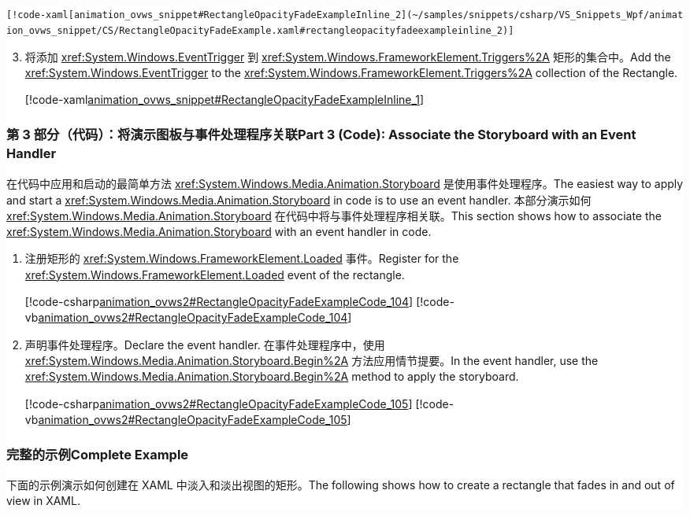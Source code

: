     [!code-xaml[animation_ovws_snippet#RectangleOpacityFadeExampleInline_2](~/samples/snippets/csharp/VS_Snippets_Wpf/animation_ovws_snippet/CS/RectangleOpacityFadeExample.xaml#rectangleopacityfadeexampleinline_2)]

3. <span data-ttu-id="20907-193">将添加 <xref:System.Windows.EventTrigger> 到 <xref:System.Windows.FrameworkElement.Triggers%2A> 矩形的集合中。</span><span class="sxs-lookup"><span data-stu-id="20907-193">Add the <xref:System.Windows.EventTrigger> to the <xref:System.Windows.FrameworkElement.Triggers%2A> collection of the Rectangle.</span></span>

    [!code-xaml[animation_ovws_snippet#RectangleOpacityFadeExampleInline_1](~/samples/snippets/csharp/VS_Snippets_Wpf/animation_ovws_snippet/CS/RectangleOpacityFadeExample.xaml#rectangleopacityfadeexampleinline_1)]

<a name="opacity_animation_step3code"></a>

### <a name="part-3-code-associate-the-storyboard-with-an-event-handler"></a><span data-ttu-id="20907-194">第 3 部分（代码）：将演示图板与事件处理程序关联</span><span class="sxs-lookup"><span data-stu-id="20907-194">Part 3 (Code): Associate the Storyboard with an Event Handler</span></span>

<span data-ttu-id="20907-195">在代码中应用和启动的最简单方法 <xref:System.Windows.Media.Animation.Storyboard> 是使用事件处理程序。</span><span class="sxs-lookup"><span data-stu-id="20907-195">The easiest way to apply and start a <xref:System.Windows.Media.Animation.Storyboard> in code is to use an event handler.</span></span> <span data-ttu-id="20907-196">本部分演示如何 <xref:System.Windows.Media.Animation.Storyboard> 在代码中将与事件处理程序相关联。</span><span class="sxs-lookup"><span data-stu-id="20907-196">This section shows how to associate the <xref:System.Windows.Media.Animation.Storyboard> with an event handler in code.</span></span>

1. <span data-ttu-id="20907-197">注册矩形的 <xref:System.Windows.FrameworkElement.Loaded> 事件。</span><span class="sxs-lookup"><span data-stu-id="20907-197">Register for the <xref:System.Windows.FrameworkElement.Loaded> event of the rectangle.</span></span>

    [!code-csharp[animation_ovws2#RectangleOpacityFadeExampleCode_104](~/samples/snippets/csharp/VS_Snippets_Wpf/animation_ovws2/CSharp/MainWindow.xaml.cs#rectangleopacityfadeexamplecode_104)]
    [!code-vb[animation_ovws2#RectangleOpacityFadeExampleCode_104](~/samples/snippets/visualbasic/VS_Snippets_Wpf/animation_ovws2/VisualBasic/MainWindow.xaml.vb#rectangleopacityfadeexamplecode_104)]

2. <span data-ttu-id="20907-198">声明事件处理程序。</span><span class="sxs-lookup"><span data-stu-id="20907-198">Declare the event handler.</span></span> <span data-ttu-id="20907-199">在事件处理程序中，使用 <xref:System.Windows.Media.Animation.Storyboard.Begin%2A> 方法应用情节提要。</span><span class="sxs-lookup"><span data-stu-id="20907-199">In the event handler, use the <xref:System.Windows.Media.Animation.Storyboard.Begin%2A> method to apply the storyboard.</span></span>

    [!code-csharp[animation_ovws2#RectangleOpacityFadeExampleCode_105](~/samples/snippets/csharp/VS_Snippets_Wpf/animation_ovws2/CSharp/MainWindow.xaml.cs#rectangleopacityfadeexamplecode_105)]
    [!code-vb[animation_ovws2#RectangleOpacityFadeExampleCode_105](~/samples/snippets/visualbasic/VS_Snippets_Wpf/animation_ovws2/VisualBasic/MainWindow.xaml.vb#rectangleopacityfadeexamplecode_105)]

### <a name="complete-example"></a><span data-ttu-id="20907-200">完整的示例</span><span class="sxs-lookup"><span data-stu-id="20907-200">Complete Example</span></span>

<span data-ttu-id="20907-201">下面的示例演示如何创建在 XAML 中淡入和淡出视图的矩形。</span><span class="sxs-lookup"><span data-stu-id="20907-201">The following shows how to create a rectangle that fades in and out of view in XAML.</span></span>
